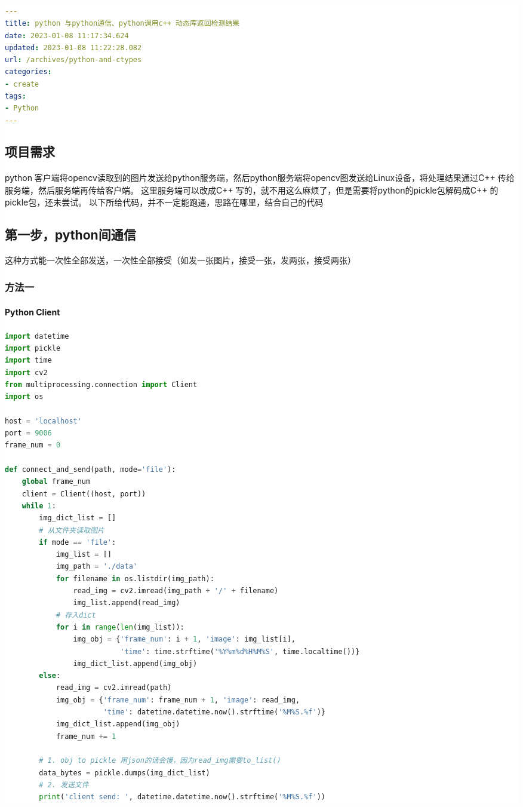 ```yaml
---
title: python 与python通信、python调用c++ 动态库返回检测结果
date: 2023-01-08 11:17:34.624
updated: 2023-01-08 11:22:28.082
url: /archives/python-and-ctypes
categories: 
- create
tags: 
- Python
---
```


## 项目需求
python 客户端将opencv读取到的图片发送给python服务端，然后python服务端将opencv图发送给Linux设备，将处理结果通过C++ 传给服务端，然后服务端再传给客户端。
这里服务端可以改成C++ 写的，就不用这么麻烦了，但是需要将python的pickle包解码成C++ 的pickle包，还未尝试。
以下所给代码，并不一定能跑通，思路在哪里，结合自己的代码
## 第一步，python间通信
这种方式能一次性全部发送，一次性全部接受（如发一张图片，接受一张，发两张，接受两张）
### 方法一
#### Python Client
```python
import datetime
import pickle
import time
import cv2
from multiprocessing.connection import Client
import os

host = 'localhost'
port = 9006
frame_num = 0

def connect_and_send(path, mode='file'):
    global frame_num
    client = Client((host, port))
    while 1:
        img_dict_list = []
        # 从文件夹读取图片
        if mode == 'file':
            img_list = []
            img_path = './data'
            for filename in os.listdir(img_path):
                read_img = cv2.imread(img_path + '/' + filename)
                img_list.append(read_img)
            # 存入dict
            for i in range(len(img_list)):
                img_obj = {'frame_num': i + 1, 'image': img_list[i],
                           'time': time.strftime('%Y%m%d%H%M%S', time.localtime())}
                img_dict_list.append(img_obj)
        else:
            read_img = cv2.imread(path)
            img_obj = {'frame_num': frame_num + 1, 'image': read_img,
                       'time': datetime.datetime.now().strftime('%M%S.%f')}
            img_dict_list.append(img_obj)
            frame_num += 1

        # 1. obj to pickle 用json的话会慢，因为read_img需要to_list()
        data_bytes = pickle.dumps(img_dict_list)
        # 2. 发送文件
        print('client send: ', datetime.datetime.now().strftime('%M%S.%f'))
```
